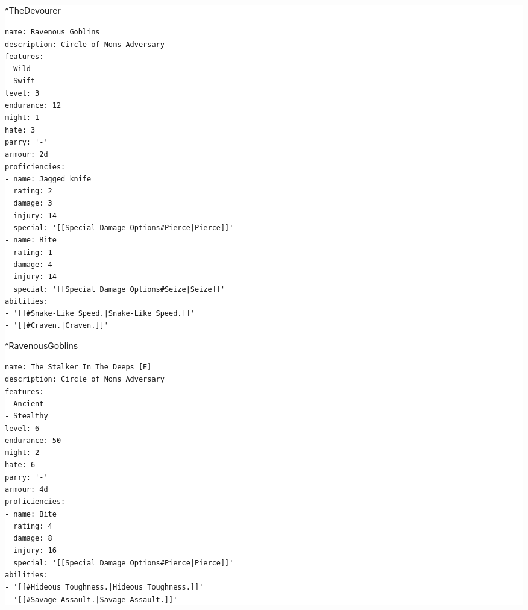 ^TheDevourer

```tor2e
name: Ravenous Goblins
description: Circle of Noms Adversary
features:
- Wild
- Swift
level: 3
endurance: 12
might: 1
hate: 3
parry: '-'
armour: 2d
proficiencies:
- name: Jagged knife
  rating: 2
  damage: 3
  injury: 14
  special: '[[Special Damage Options#Pierce|Pierce]]'
- name: Bite
  rating: 1
  damage: 4
  injury: 14
  special: '[[Special Damage Options#Seize|Seize]]'
abilities:
- '[[#Snake-Like Speed.|Snake-Like Speed.]]'
- '[[#Craven.|Craven.]]'
```

^RavenousGoblins

```tor2e
name: The Stalker In The Deeps [E]
description: Circle of Noms Adversary
features:
- Ancient
- Stealthy
level: 6
endurance: 50
might: 2
hate: 6
parry: '-'
armour: 4d
proficiencies:
- name: Bite
  rating: 4
  damage: 8
  injury: 16
  special: '[[Special Damage Options#Pierce|Pierce]]'
abilities:
- '[[#Hideous Toughness.|Hideous Toughness.]]'
- '[[#Savage Assault.|Savage Assault.]]'
```
